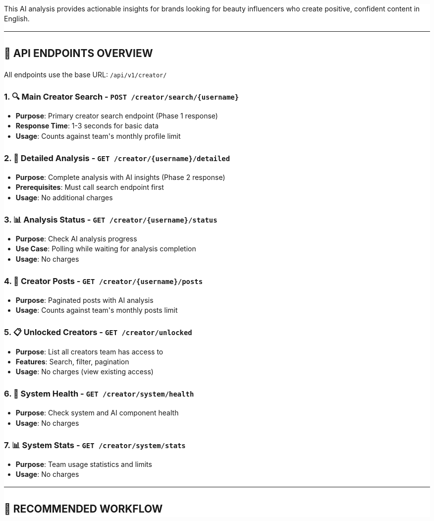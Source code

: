 This AI analysis provides actionable insights for brands looking for beauty influencers who create positive, confident content in English.

---

## 📡 API ENDPOINTS OVERVIEW

All endpoints use the base URL: `/api/v1/creator/`

### 1. 🔍 **Main Creator Search** - `POST /creator/search/{username}`
- **Purpose**: Primary creator search endpoint (Phase 1 response)
- **Response Time**: 1-3 seconds for basic data
- **Usage**: Counts against team's monthly profile limit

### 2. 🧠 **Detailed Analysis** - `GET /creator/{username}/detailed`
- **Purpose**: Complete analysis with AI insights (Phase 2 response)
- **Prerequisites**: Must call search endpoint first
- **Usage**: No additional charges

### 3. 📊 **Analysis Status** - `GET /creator/{username}/status`
- **Purpose**: Check AI analysis progress
- **Use Case**: Polling while waiting for analysis completion
- **Usage**: No charges

### 4. 📱 **Creator Posts** - `GET /creator/{username}/posts`
- **Purpose**: Paginated posts with AI analysis
- **Usage**: Counts against team's monthly posts limit

### 5. 📋 **Unlocked Creators** - `GET /creator/unlocked`
- **Purpose**: List all creators team has access to
- **Features**: Search, filter, pagination
- **Usage**: No charges (view existing access)

### 6. 🏥 **System Health** - `GET /creator/system/health`
- **Purpose**: Check system and AI component health
- **Usage**: No charges

### 7. 📊 **System Stats** - `GET /creator/system/stats`
- **Purpose**: Team usage statistics and limits
- **Usage**: No charges

---

## 🔄 RECOMMENDED WORKFLOW
